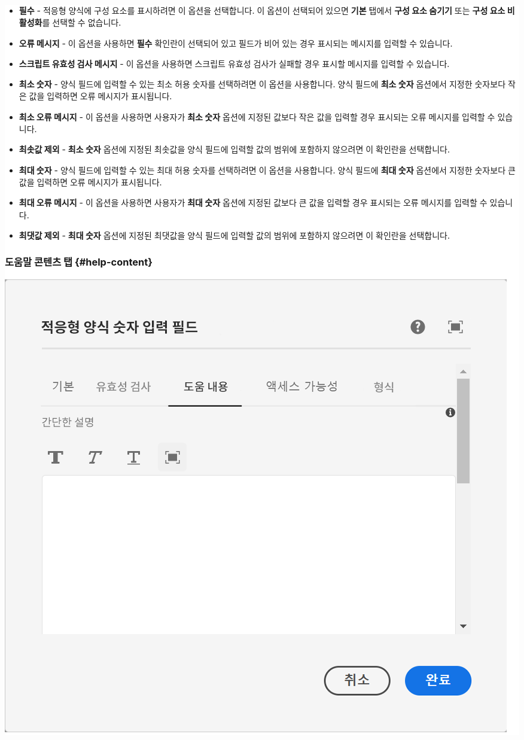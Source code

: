 * **필수** - 적응형 양식에 구성 요소를 표시하려면 이 옵션을 선택합니다. 이 옵션이 선택되어 있으면 **기본** 탭에서 **구성 요소 숨기기** 또는 **구성 요소 비활성화**&#x200B;를 선택할 수 없습니다.

* **오류 메시지** - 이 옵션을 사용하면 **필수** 확인란이 선택되어 있고 필드가 비어 있는 경우 표시되는 메시지를 입력할 수 있습니다.

* **스크립트 유효성 검사 메시지** - 이 옵션을 사용하면 스크립트 유효성 검사가 실패할 경우 표시할 메시지를 입력할 수 있습니다.

* **최소 숫자** - 양식 필드에 입력할 수 있는 최소 허용 숫자를 선택하려면 이 옵션을 사용합니다. 양식 필드에 **최소 숫자** 옵션에서 지정한 숫자보다 작은 값을 입력하면 오류 메시지가 표시됩니다.

* **최소 오류 메시지** - 이 옵션을 사용하면 사용자가 **최소 숫자** 옵션에 지정된 값보다 작은 값을 입력할 경우 표시되는 오류 메시지를 입력할 수 있습니다.

* **최솟값 제외** - **최소 숫자** 옵션에 지정된 최솟값을 양식 필드에 입력할 값의 범위에 포함하지 않으려면 이 확인란을 선택합니다.

* **최대 숫자** - 양식 필드에 입력할 수 있는 최대 허용 숫자를 선택하려면 이 옵션을 사용합니다. 양식 필드에 **최대 숫자** 옵션에서 지정한 숫자보다 큰 값을 입력하면 오류 메시지가 표시됩니다.

* **최대 오류 메시지** - 이 옵션을 사용하면 사용자가 **최대 숫자** 옵션에 지정된 값보다 큰 값을 입력할 경우 표시되는 오류 메시지를 입력할 수 있습니다.

* **최댓값 제외** - **최대 숫자** 옵션에 지정된 최댓값을 양식 필드에 입력할 값의 범위에 포함하지 않으려면 이 확인란을 선택합니다.

### 도움말 콘텐츠 탭 {#help-content}

![도움말 콘텐츠 탭](/help/adaptive-forms/assets/numberinput_helptab.png)

